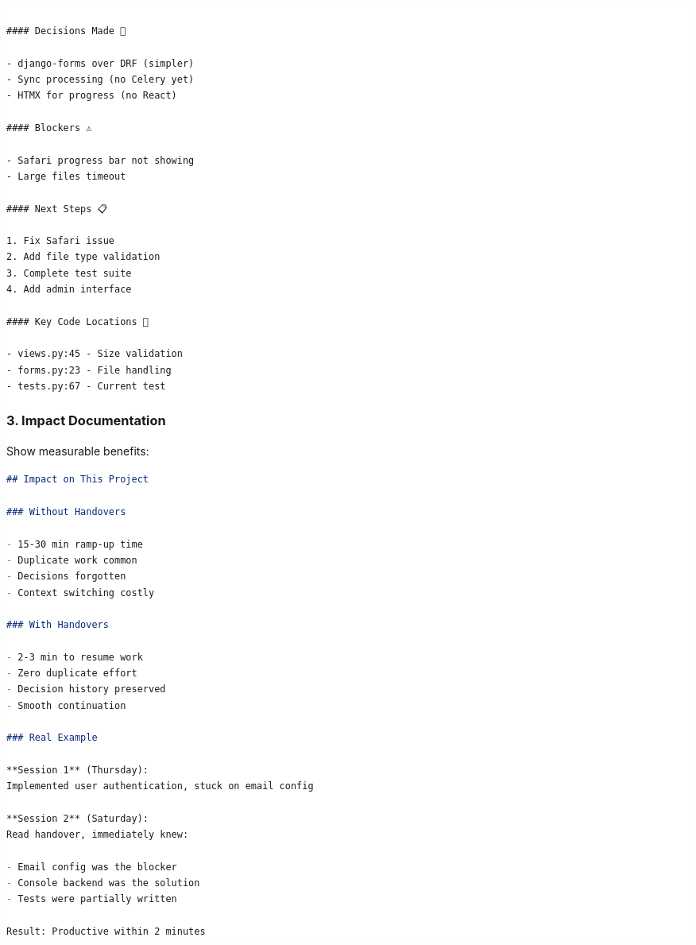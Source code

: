 ```

#### Decisions Made 💭

- django-forms over DRF (simpler)
- Sync processing (no Celery yet)
- HTMX for progress (no React)

#### Blockers ⚠️

- Safari progress bar not showing
- Large files timeout

#### Next Steps 📋

1. Fix Safari issue
2. Add file type validation
3. Complete test suite
4. Add admin interface

#### Key Code Locations 📍

- views.py:45 - Size validation
- forms.py:23 - File handling
- tests.py:67 - Current test
```

### 3. Impact Documentation

Show measurable benefits:

```markdown
## Impact on This Project

### Without Handovers

- 15-30 min ramp-up time
- Duplicate work common
- Decisions forgotten
- Context switching costly

### With Handovers

- 2-3 min to resume work
- Zero duplicate effort
- Decision history preserved
- Smooth continuation

### Real Example

**Session 1** (Thursday):
Implemented user authentication, stuck on email config

**Session 2** (Saturday):
Read handover, immediately knew:

- Email config was the blocker
- Console backend was the solution
- Tests were partially written

Result: Productive within 2 minutes
```
